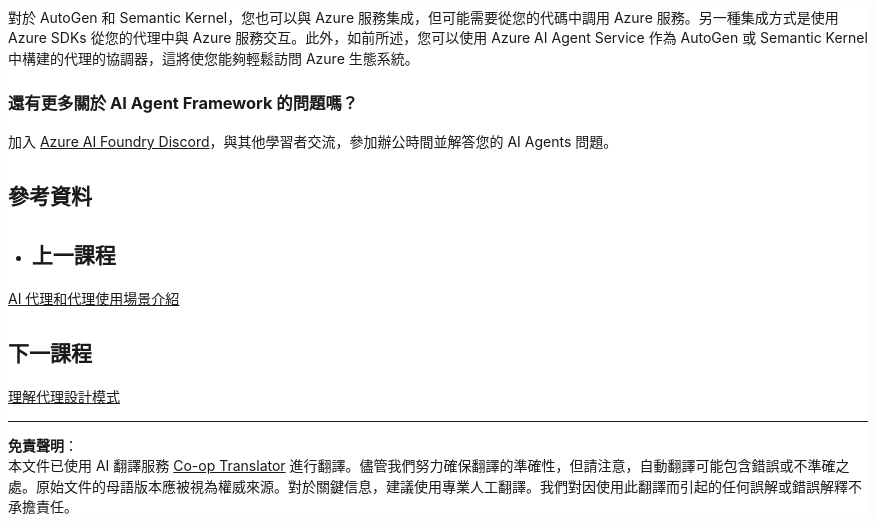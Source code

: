 對於 AutoGen 和 Semantic Kernel，您也可以與 Azure 服務集成，但可能需要從您的代碼中調用 Azure 服務。另一種集成方式是使用 Azure SDKs 從您的代理中與 Azure 服務交互。此外，如前所述，您可以使用 Azure AI Agent Service 作為 AutoGen 或 Semantic Kernel 中構建的代理的協調器，這將使您能夠輕鬆訪問 Azure 生態系統。

### 還有更多關於 AI Agent Framework 的問題嗎？

加入 [Azure AI Foundry Discord](https://aka.ms/ai-agents/discord)，與其他學習者交流，參加辦公時間並解答您的 AI Agents 問題。

## 參考資料

- ## 上一課程

[AI 代理和代理使用場景介紹](../01-intro-to-ai-agents/README.md)

## 下一課程

[理解代理設計模式](../03-agentic-design-patterns/README.md)

---

**免責聲明**：  
本文件已使用 AI 翻譯服務 [Co-op Translator](https://github.com/Azure/co-op-translator) 進行翻譯。儘管我們努力確保翻譯的準確性，但請注意，自動翻譯可能包含錯誤或不準確之處。原始文件的母語版本應被視為權威來源。對於關鍵信息，建議使用專業人工翻譯。我們對因使用此翻譯而引起的任何誤解或錯誤解釋不承擔責任。